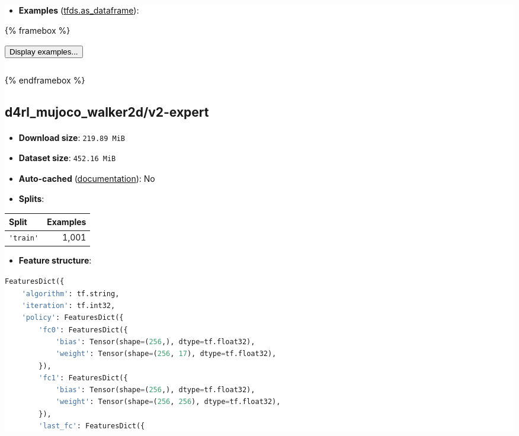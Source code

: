 *   **Examples**
    ([tfds.as_dataframe](https://www.tensorflow.org/datasets/api_docs/python/tfds/as_dataframe)):



{% framebox %}

<button id="displaydataframe">Display examples...</button>
<div id="dataframecontent" style="overflow-x:auto"></div>
<script>
const url = "https://storage.googleapis.com/tfds-data/visualization/dataframe/d4rl_mujoco_walker2d-v1-random-1.2.0.html";
const dataButton = document.getElementById('displaydataframe');
dataButton.addEventListener('click', async () => {
  // Disable the button after clicking (dataframe loaded only once).
  dataButton.disabled = true;

  const contentPane = document.getElementById('dataframecontent');
  try {
    const response = await fetch(url);
    // Error response codes don't throw an error, so force an error to show
    // the error message.
    if (!response.ok) throw Error(response.statusText);

    const data = await response.text();
    contentPane.innerHTML = data;
  } catch (e) {
    contentPane.innerHTML =
        'Error loading examples. If the error persist, please open '
        + 'a new issue.';
  }
});
</script>

{% endframebox %}



## d4rl_mujoco_walker2d/v2-expert

*   **Download size**: `219.89 MiB`

*   **Dataset size**: `452.16 MiB`

*   **Auto-cached**
    ([documentation](https://www.tensorflow.org/datasets/performances#auto-caching)):
    No

*   **Splits**:

Split     | Examples
:-------- | -------:
`'train'` | 1,001

*   **Feature structure**:

```python
FeaturesDict({
    'algorithm': tf.string,
    'iteration': tf.int32,
    'policy': FeaturesDict({
        'fc0': FeaturesDict({
            'bias': Tensor(shape=(256,), dtype=tf.float32),
            'weight': Tensor(shape=(256, 17), dtype=tf.float32),
        }),
        'fc1': FeaturesDict({
            'bias': Tensor(shape=(256,), dtype=tf.float32),
            'weight': Tensor(shape=(256, 256), dtype=tf.float32),
        }),
        'last_fc': FeaturesDict({
```